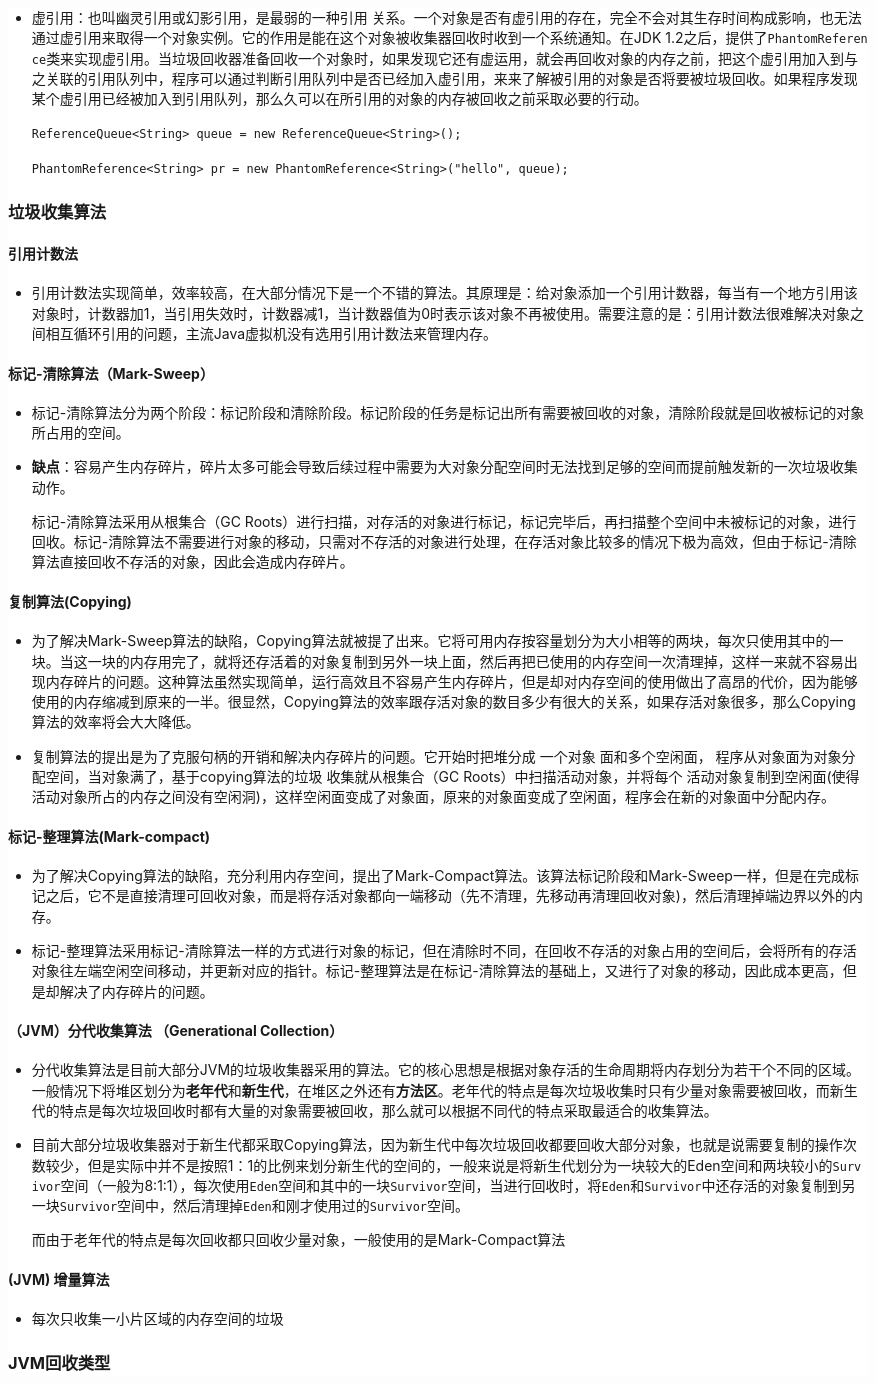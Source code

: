 - 虚引用：也叫幽灵引用或幻影引用，是最弱的一种引用 关系。一个对象是否有虚引用的存在，完全不会对其生存时间构成影响，也无法通过虚引用来取得一个对象实例。它的作用是能在这个对象被收集器回收时收到一个系统通知。在JDK 1.2之后，提供了`PhantomReference`类来实现虚引用。当垃圾回收器准备回收一个对象时，如果发现它还有虚运用，就会再回收对象的内存之前，把这个虚引用加入到与之关联的引用队列中，程序可以通过判断引用队列中是否已经加入虚引用，来来了解被引用的对象是否将要被垃圾回收。如果程序发现某个虚引用已经被加入到引用队列，那么久可以在所引用的对象的内存被回收之前采取必要的行动。
  
  `ReferenceQueue<String> queue = new ReferenceQueue<String>();`
  
  `PhantomReference<String> pr = new PhantomReference<String>("hello", queue);`

### 垃圾收集算法

#### **引用计数法**

* 引用计数法实现简单，效率较高，在大部分情况下是一个不错的算法。其原理是：给对象添加一个引用计数器，每当有一个地方引用该对象时，计数器加1，当引用失效时，计数器减1，当计数器值为0时表示该对象不再被使用。需要注意的是：引用计数法很难解决对象之间相互循环引用的问题，主流Java虚拟机没有选用引用计数法来管理内存。 

#### 标记-清除算法（Mark-Sweep）

* 标记-清除算法分为两个阶段：标记阶段和清除阶段。标记阶段的任务是标记出所有需要被回收的对象，清除阶段就是回收被标记的对象所占用的空间。

* **缺点**：容易产生内存碎片，碎片太多可能会导致后续过程中需要为大对象分配空间时无法找到足够的空间而提前触发新的一次垃圾收集动作。  
  
  标记-清除算法采用从根集合（GC Roots）进行扫描，对存活的对象进行标记，标记完毕后，再扫描整个空间中未被标记的对象，进行回收。标记-清除算法不需要进行对象的移动，只需对不存活的对象进行处理，在存活对象比较多的情况下极为高效，但由于标记-清除算法直接回收不存活的对象，因此会造成内存碎片。

#### 复制算法(Copying)

* 为了解决Mark-Sweep算法的缺陷，Copying算法就被提了出来。它将可用内存按容量划分为大小相等的两块，每次只使用其中的一块。当这一块的内存用完了，就将还存活着的对象复制到另外一块上面，然后再把已使用的内存空间一次清理掉，这样一来就不容易出现内存碎片的问题。这种算法虽然实现简单，运行高效且不容易产生内存碎片，但是却对内存空间的使用做出了高昂的代价，因为能够使用的内存缩减到原来的一半。很显然，Copying算法的效率跟存活对象的数目多少有很大的关系，如果存活对象很多，那么Copying算法的效率将会大大降低。  

* 复制算法的提出是为了克服句柄的开销和解决内存碎片的问题。它开始时把堆分成 一个对象 面和多个空闲面， 程序从对象面为对象分配空间，当对象满了，基于copying算法的垃圾 收集就从根集合（GC Roots）中扫描活动对象，并将每个 活动对象复制到空闲面(使得活动对象所占的内存之间没有空闲洞)，这样空闲面变成了对象面，原来的对象面变成了空闲面，程序会在新的对象面中分配内存。

#### 标记-整理算法(Mark-compact)

* 为了解决Copying算法的缺陷，充分利用内存空间，提出了Mark-Compact算法。该算法标记阶段和Mark-Sweep一样，但是在完成标记之后，它不是直接清理可回收对象，而是将存活对象都向一端移动（先不清理，先移动再清理回收对象)，然后清理掉端边界以外的内存。  

* 标记-整理算法采用标记-清除算法一样的方式进行对象的标记，但在清除时不同，在回收不存活的对象占用的空间后，会将所有的存活对象往左端空闲空间移动，并更新对应的指针。标记-整理算法是在标记-清除算法的基础上，又进行了对象的移动，因此成本更高，但是却解决了内存碎片的问题。

#### （JVM）分代收集算法 **（Generational Collection）**

* 分代收集算法是目前大部分JVM的垃圾收集器采用的算法。它的核心思想是根据对象存活的生命周期将内存划分为若干个不同的区域。一般情况下将堆区划分为**老年代**和**新生代**，在堆区之外还有**方法区**。老年代的特点是每次垃圾收集时只有少量对象需要被回收，而新生代的特点是每次垃圾回收时都有大量的对象需要被回收，那么就可以根据不同代的特点采取最适合的收集算法。

* 目前大部分垃圾收集器对于新生代都采取Copying算法，因为新生代中每次垃圾回收都要回收大部分对象，也就是说需要复制的操作次数较少，但是实际中并不是按照1：1的比例来划分新生代的空间的，一般来说是将新生代划分为一块较大的Eden空间和两块较小的`Survivor`空间（一般为8:1:1），每次使用`Eden`空间和其中的一块`Survivor`空间，当进行回收时，将`Eden`和`Survivor`中还存活的对象复制到另一块`Survivor`空间中，然后清理掉`Eden`和刚才使用过的`Survivor`空间。
  
  而由于老年代的特点是每次回收都只回收少量对象，一般使用的是Mark-Compact算法

#### (JVM) 增量算法

* 每次只收集一小片区域的内存空间的垃圾

### JVM回收类型
